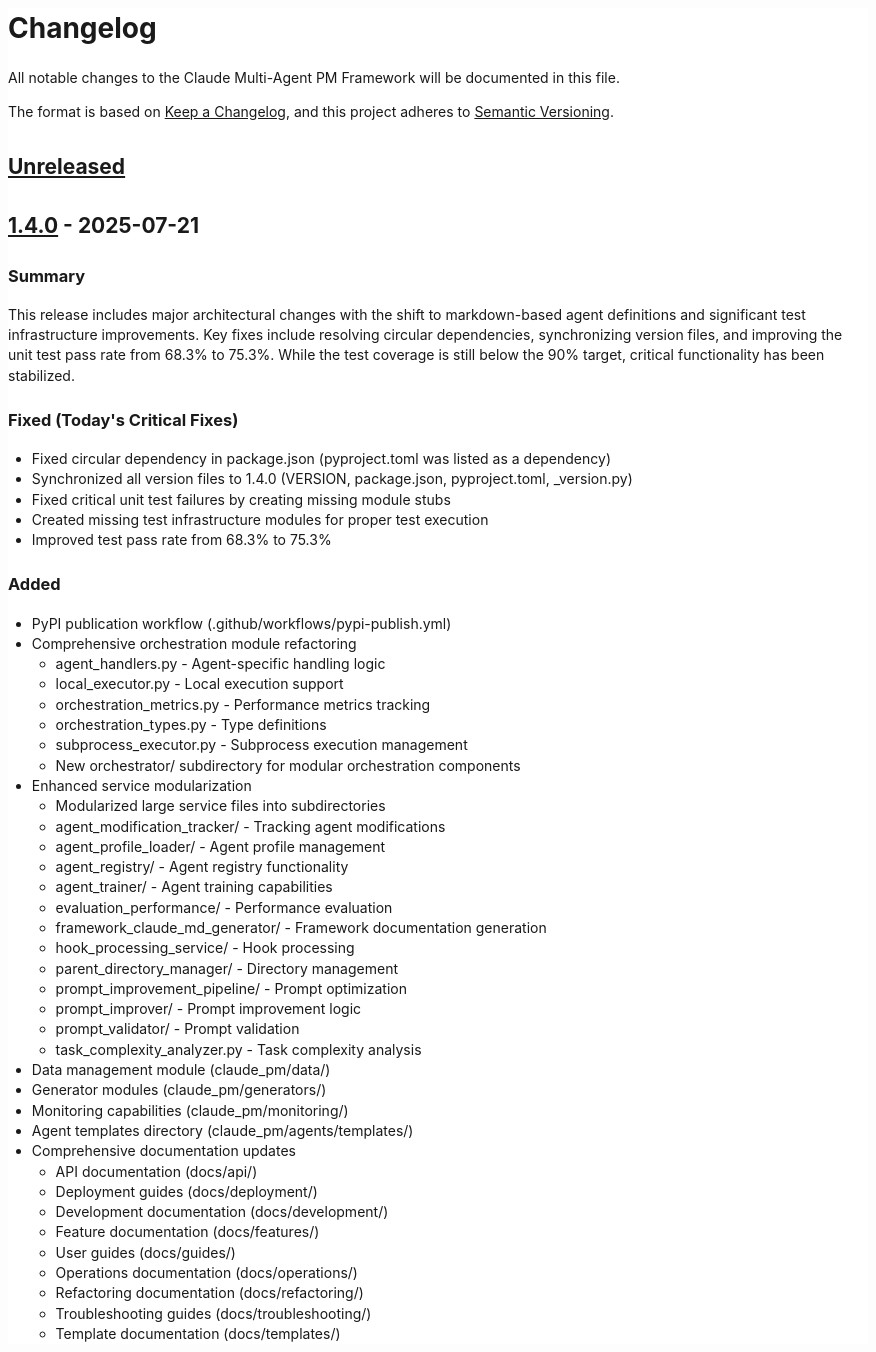 # Changelog

All notable changes to the Claude Multi-Agent PM Framework will be documented in this file.

The format is based on [Keep a Changelog](https://keepachangelog.com/en/1.0.0/),
and this project adheres to [Semantic Versioning](https://semver.org/spec/v2.0.0.html).

## [Unreleased]

## [1.4.0] - 2025-07-21

### Summary
This release includes major architectural changes with the shift to markdown-based agent definitions and significant test infrastructure improvements. Key fixes include resolving circular dependencies, synchronizing version files, and improving the unit test pass rate from 68.3% to 75.3%. While the test coverage is still below the 90% target, critical functionality has been stabilized.

### Fixed (Today's Critical Fixes)
- Fixed circular dependency in package.json (pyproject.toml was listed as a dependency)
- Synchronized all version files to 1.4.0 (VERSION, package.json, pyproject.toml, _version.py)
- Fixed critical unit test failures by creating missing module stubs
- Created missing test infrastructure modules for proper test execution
- Improved test pass rate from 68.3% to 75.3%

### Added
- PyPI publication workflow (.github/workflows/pypi-publish.yml)
- Comprehensive orchestration module refactoring
  - agent_handlers.py - Agent-specific handling logic
  - local_executor.py - Local execution support
  - orchestration_metrics.py - Performance metrics tracking
  - orchestration_types.py - Type definitions
  - subprocess_executor.py - Subprocess execution management
  - New orchestrator/ subdirectory for modular orchestration components
- Enhanced service modularization
  - Modularized large service files into subdirectories
  - agent_modification_tracker/ - Tracking agent modifications
  - agent_profile_loader/ - Agent profile management
  - agent_registry/ - Agent registry functionality
  - agent_trainer/ - Agent training capabilities
  - evaluation_performance/ - Performance evaluation
  - framework_claude_md_generator/ - Framework documentation generation
  - hook_processing_service/ - Hook processing
  - parent_directory_manager/ - Directory management
  - prompt_improvement_pipeline/ - Prompt optimization
  - prompt_improver/ - Prompt improvement logic
  - prompt_validator/ - Prompt validation
  - task_complexity_analyzer.py - Task complexity analysis
- Data management module (claude_pm/data/)
- Generator modules (claude_pm/generators/)
- Monitoring capabilities (claude_pm/monitoring/)
- Agent templates directory (claude_pm/agents/templates/)
- Comprehensive documentation updates
  - API documentation (docs/api/)
  - Deployment guides (docs/deployment/)
  - Development documentation (docs/development/)
  - Feature documentation (docs/features/)
  - User guides (docs/guides/)
  - Operations documentation (docs/operations/)
  - Refactoring documentation (docs/refactoring/)
  - Troubleshooting guides (docs/troubleshooting/)
  - Template documentation (docs/templates/)

[Unreleased]: https://github.com/bobmatnyc/claude-multiagent-pm/compare/v1.4.0...HEAD
[1.4.0]: https://github.com/bobmatnyc/claude-multiagent-pm/compare/v1.3.0...v1.4.0
[1.3.0]: https://github.com/bobmatnyc/claude-multiagent-pm/compare/v1.2.3...v1.3.0
[1.2.3]: https://github.com/bobmatnyc/claude-multiagent-pm/compare/v1.2.1...v1.2.3
[1.2.1]: https://github.com/bobmatnyc/claude-multiagent-pm/compare/v1.2.0...v1.2.1
[1.2.0]: https://github.com/bobmatnyc/claude-multiagent-pm/compare/v1.0.1...v1.2.0
[1.0.1]: https://github.com/bobmatnyc/claude-multiagent-pm/compare/v1.0.0...v1.0.1
[1.0.0]: https://github.com/bobmatnyc/claude-multiagent-pm/releases/tag/v1.0.0